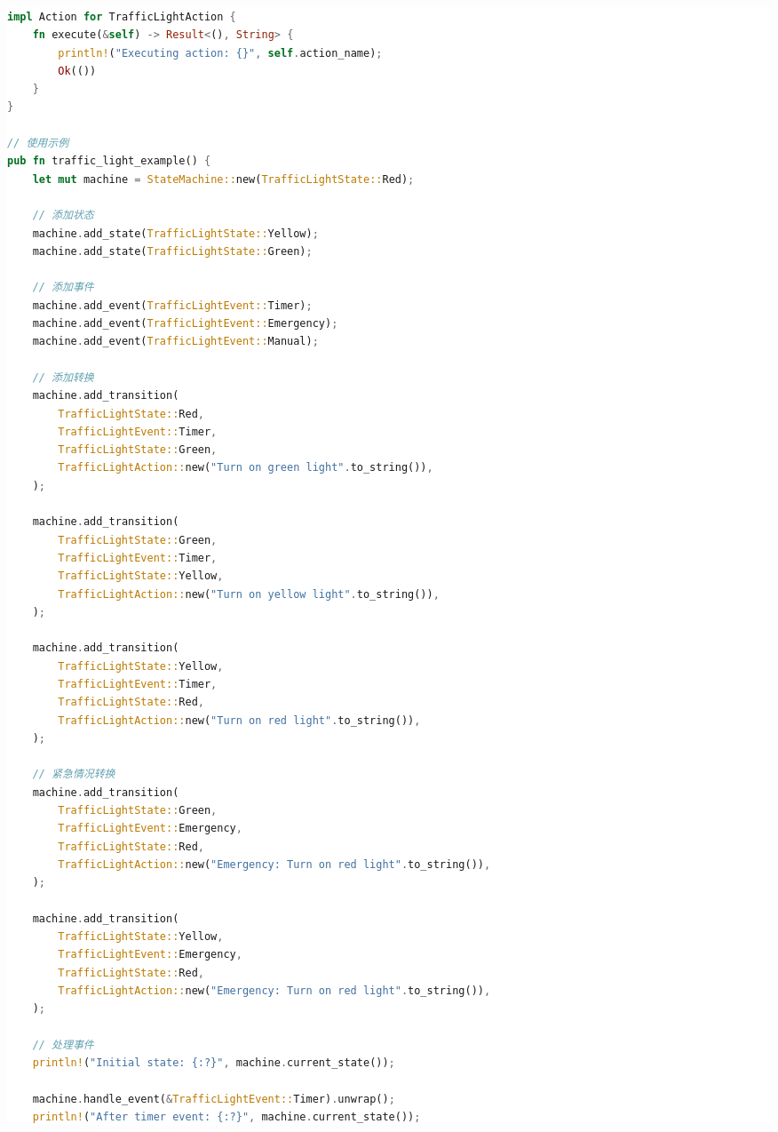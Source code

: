 ```rust
impl Action for TrafficLightAction {
    fn execute(&self) -> Result<(), String> {
        println!("Executing action: {}", self.action_name);
        Ok(())
    }
}

// 使用示例
pub fn traffic_light_example() {
    let mut machine = StateMachine::new(TrafficLightState::Red);

    // 添加状态
    machine.add_state(TrafficLightState::Yellow);
    machine.add_state(TrafficLightState::Green);

    // 添加事件
    machine.add_event(TrafficLightEvent::Timer);
    machine.add_event(TrafficLightEvent::Emergency);
    machine.add_event(TrafficLightEvent::Manual);

    // 添加转换
    machine.add_transition(
        TrafficLightState::Red,
        TrafficLightEvent::Timer,
        TrafficLightState::Green,
        TrafficLightAction::new("Turn on green light".to_string()),
    );

    machine.add_transition(
        TrafficLightState::Green,
        TrafficLightEvent::Timer,
        TrafficLightState::Yellow,
        TrafficLightAction::new("Turn on yellow light".to_string()),
    );

    machine.add_transition(
        TrafficLightState::Yellow,
        TrafficLightEvent::Timer,
        TrafficLightState::Red,
        TrafficLightAction::new("Turn on red light".to_string()),
    );

    // 紧急情况转换
    machine.add_transition(
        TrafficLightState::Green,
        TrafficLightEvent::Emergency,
        TrafficLightState::Red,
        TrafficLightAction::new("Emergency: Turn on red light".to_string()),
    );

    machine.add_transition(
        TrafficLightState::Yellow,
        TrafficLightEvent::Emergency,
        TrafficLightState::Red,
        TrafficLightAction::new("Emergency: Turn on red light".to_string()),
    );

    // 处理事件
    println!("Initial state: {:?}", machine.current_state());

    machine.handle_event(&TrafficLightEvent::Timer).unwrap();
    println!("After timer event: {:?}", machine.current_state());

```